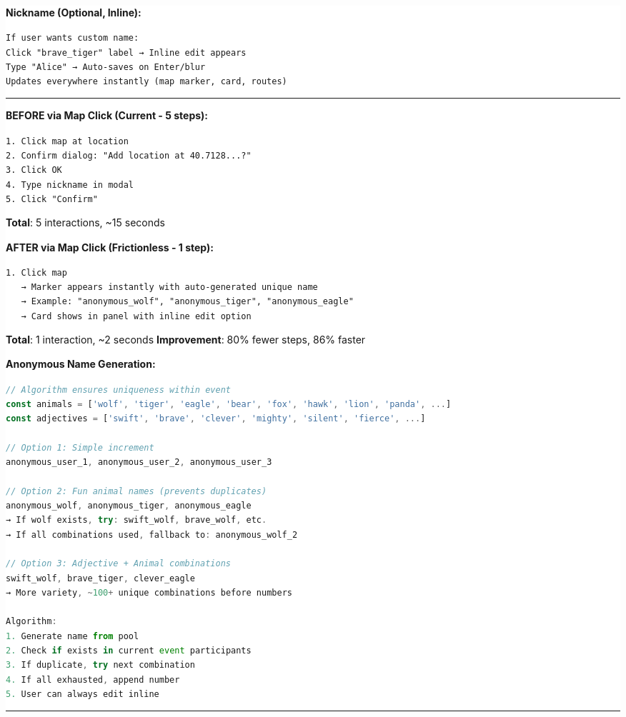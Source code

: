 **Nickname (Optional, Inline):**
```
If user wants custom name:
Click "brave_tiger" label → Inline edit appears
Type "Alice" → Auto-saves on Enter/blur
Updates everywhere instantly (map marker, card, routes)
```

---

**BEFORE via Map Click (Current - 5 steps):**
```
1. Click map at location
2. Confirm dialog: "Add location at 40.7128...?"
3. Click OK
4. Type nickname in modal
5. Click "Confirm"
```
**Total**: 5 interactions, ~15 seconds

**AFTER via Map Click (Frictionless - 1 step):**
```
1. Click map
   → Marker appears instantly with auto-generated unique name
   → Example: "anonymous_wolf", "anonymous_tiger", "anonymous_eagle"
   → Card shows in panel with inline edit option
```
**Total**: 1 interaction, ~2 seconds
**Improvement**: 80% fewer steps, 86% faster

**Anonymous Name Generation:**
```javascript
// Algorithm ensures uniqueness within event
const animals = ['wolf', 'tiger', 'eagle', 'bear', 'fox', 'hawk', 'lion', 'panda', ...]
const adjectives = ['swift', 'brave', 'clever', 'mighty', 'silent', 'fierce', ...]

// Option 1: Simple increment
anonymous_user_1, anonymous_user_2, anonymous_user_3

// Option 2: Fun animal names (prevents duplicates)
anonymous_wolf, anonymous_tiger, anonymous_eagle
→ If wolf exists, try: swift_wolf, brave_wolf, etc.
→ If all combinations used, fallback to: anonymous_wolf_2

// Option 3: Adjective + Animal combinations
swift_wolf, brave_tiger, clever_eagle
→ More variety, ~100+ unique combinations before numbers

Algorithm:
1. Generate name from pool
2. Check if exists in current event participants
3. If duplicate, try next combination
4. If all exhausted, append number
5. User can always edit inline
```

---